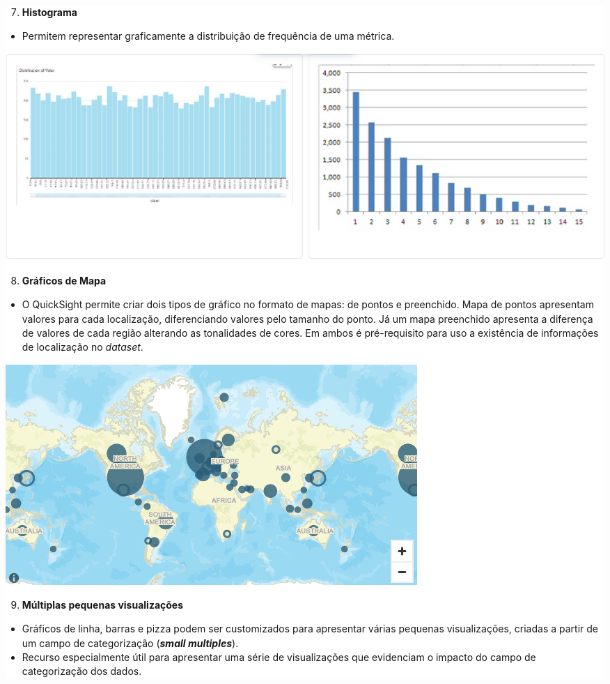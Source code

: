 7. **Histograma**
- Permitem representar graficamente a distribuição de frequência de uma métrica.

![Imagem histograma](evidencias/imgs-estudos/img7-histograma.png)

8. **Gráficos de Mapa**
- O QuickSight permite criar dois tipos de gráfico no formato de mapas: de pontos e preenchido. Mapa de pontos apresentam valores para cada localização, diferenciando valores pelo tamanho do ponto. Já um mapa preenchido apresenta a diferença de valores de cada região alterando as tonalidades de cores. Em ambos é pré-requisito para uso a existência de informações de localização no *dataset*.

![Imagem gráfico mapa](evidencias/imgs-estudos/img8-graficomapa.png)

9. **Múltiplas pequenas visualizações**
- Gráficos de linha, barras e pizza podem ser customizados para apresentar várias pequenas visualizações, criadas a partir de um campo de categorização (***small multiples***). 
- Recurso especialmente útil para apresentar uma série de visualizações que evidenciam o impacto do campo de categorização dos dados.
